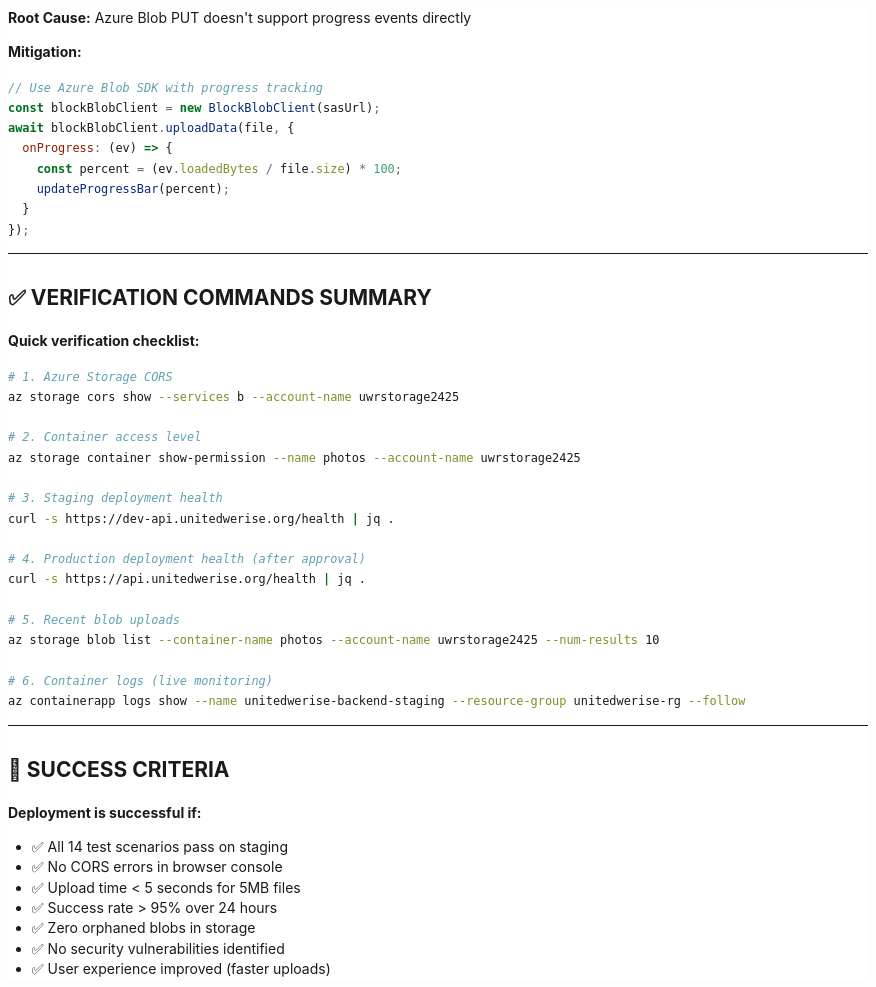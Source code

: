 **Root Cause:** Azure Blob PUT doesn't support progress events directly

**Mitigation:**
```javascript
// Use Azure Blob SDK with progress tracking
const blockBlobClient = new BlockBlobClient(sasUrl);
await blockBlobClient.uploadData(file, {
  onProgress: (ev) => {
    const percent = (ev.loadedBytes / file.size) * 100;
    updateProgressBar(percent);
  }
});
```

---

## ✅ VERIFICATION COMMANDS SUMMARY

**Quick verification checklist:**
```bash
# 1. Azure Storage CORS
az storage cors show --services b --account-name uwrstorage2425

# 2. Container access level
az storage container show-permission --name photos --account-name uwrstorage2425

# 3. Staging deployment health
curl -s https://dev-api.unitedwerise.org/health | jq .

# 4. Production deployment health (after approval)
curl -s https://api.unitedwerise.org/health | jq .

# 5. Recent blob uploads
az storage blob list --container-name photos --account-name uwrstorage2425 --num-results 10

# 6. Container logs (live monitoring)
az containerapp logs show --name unitedwerise-backend-staging --resource-group unitedwerise-rg --follow
```

---

## 🎯 SUCCESS CRITERIA

**Deployment is successful if:**
- ✅ All 14 test scenarios pass on staging
- ✅ No CORS errors in browser console
- ✅ Upload time < 5 seconds for 5MB files
- ✅ Success rate > 95% over 24 hours
- ✅ Zero orphaned blobs in storage
- ✅ No security vulnerabilities identified
- ✅ User experience improved (faster uploads)
